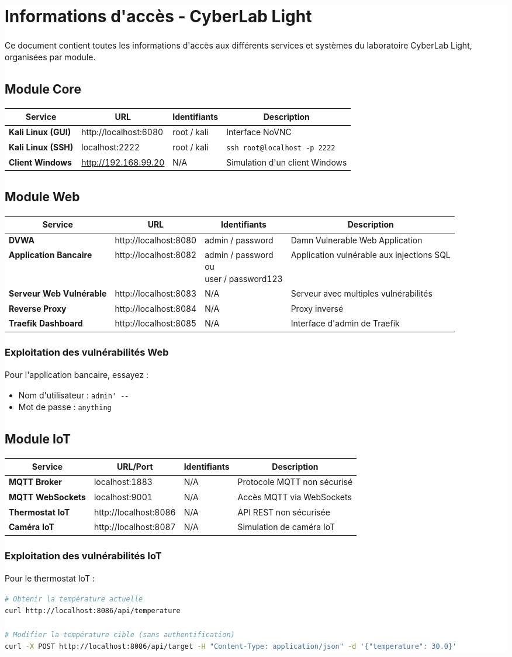 # Informations d'accès - CyberLab Light

Ce document contient toutes les informations d'accès aux différents services et systèmes du laboratoire CyberLab Light, organisées par module.

## Module Core

| Service | URL | Identifiants | Description |
|---------|-----|--------------|-------------|
| **Kali Linux (GUI)** | http://localhost:6080 | root / kali | Interface NoVNC |
| **Kali Linux (SSH)** | localhost:2222 | root / kali | `ssh root@localhost -p 2222` |
| **Client Windows** | http://192.168.99.20 | N/A | Simulation d'un client Windows |

## Module Web

| Service | URL | Identifiants | Description |
|---------|-----|--------------|-------------|
| **DVWA** | http://localhost:8080 | admin / password | Damn Vulnerable Web Application |
| **Application Bancaire** | http://localhost:8082 | admin / password<br>ou<br>user / password123 | Application vulnérable aux injections SQL |
| **Serveur Web Vulnérable** | http://localhost:8083 | N/A | Serveur avec multiples vulnérabilités |
| **Reverse Proxy** | http://localhost:8084 | N/A | Proxy inversé |
| **Traefik Dashboard** | http://localhost:8085 | N/A | Interface d'admin de Traefik |

### Exploitation des vulnérabilités Web

Pour l'application bancaire, essayez :
- Nom d'utilisateur : `admin' --`
- Mot de passe : `anything`

## Module IoT

| Service | URL/Port | Identifiants | Description |
|---------|----------|--------------|-------------|
| **MQTT Broker** | localhost:1883 | N/A | Protocole MQTT non sécurisé |
| **MQTT WebSockets** | localhost:9001 | N/A | Accès MQTT via WebSockets |
| **Thermostat IoT** | http://localhost:8086 | N/A | API REST non sécurisée |
| **Caméra IoT** | http://localhost:8087 | N/A | Simulation de caméra IoT |

### Exploitation des vulnérabilités IoT

Pour le thermostat IoT :
```bash
# Obtenir la température actuelle
curl http://localhost:8086/api/temperature

# Modifier la température cible (sans authentification)
curl -X POST http://localhost:8086/api/target -H "Content-Type: application/json" -d '{"temperature": 30.0}'
```
